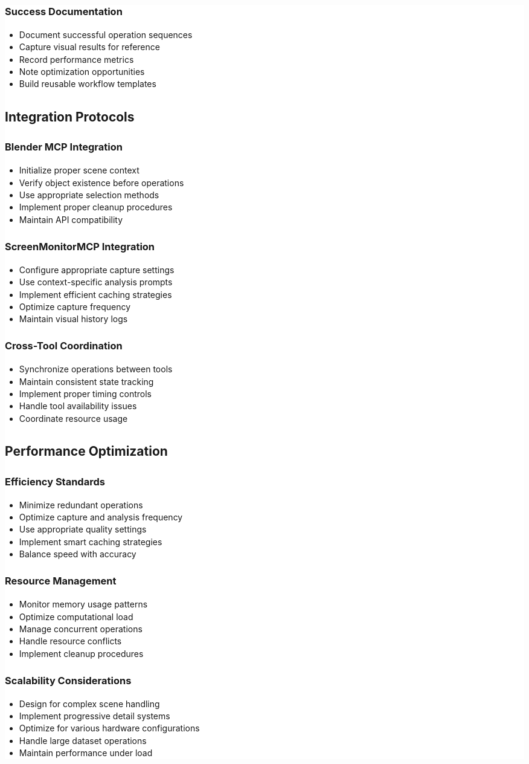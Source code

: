 ### Success Documentation
- Document successful operation sequences
- Capture visual results for reference
- Record performance metrics
- Note optimization opportunities
- Build reusable workflow templates

## Integration Protocols

### Blender MCP Integration
- Initialize proper scene context
- Verify object existence before operations
- Use appropriate selection methods
- Implement proper cleanup procedures
- Maintain API compatibility

### ScreenMonitorMCP Integration
- Configure appropriate capture settings
- Use context-specific analysis prompts
- Implement efficient caching strategies
- Optimize capture frequency
- Maintain visual history logs

### Cross-Tool Coordination
- Synchronize operations between tools
- Maintain consistent state tracking
- Implement proper timing controls
- Handle tool availability issues
- Coordinate resource usage

## Performance Optimization

### Efficiency Standards
- Minimize redundant operations
- Optimize capture and analysis frequency
- Use appropriate quality settings
- Implement smart caching strategies
- Balance speed with accuracy

### Resource Management
- Monitor memory usage patterns
- Optimize computational load
- Manage concurrent operations
- Handle resource conflicts
- Implement cleanup procedures

### Scalability Considerations
- Design for complex scene handling
- Implement progressive detail systems
- Optimize for various hardware configurations
- Handle large dataset operations
- Maintain performance under load
